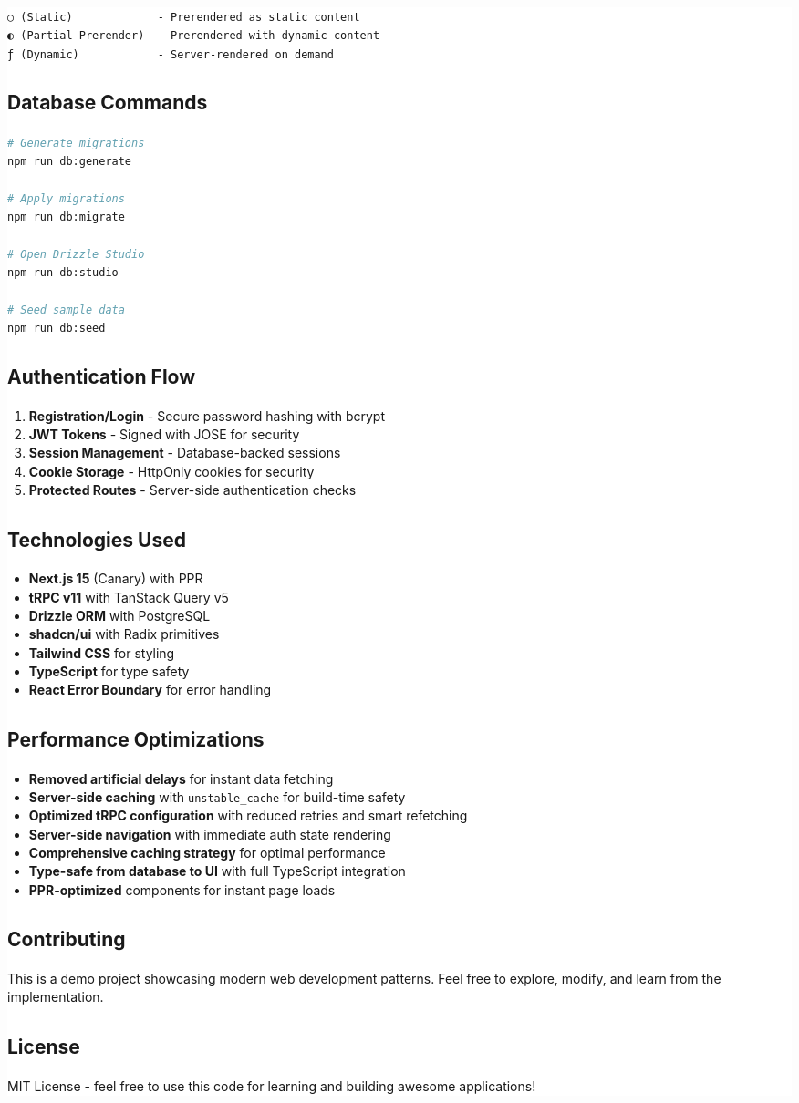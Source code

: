 ```
○ (Static)             - Prerendered as static content
◐ (Partial Prerender)  - Prerendered with dynamic content
ƒ (Dynamic)            - Server-rendered on demand
```

## Database Commands

```bash
# Generate migrations
npm run db:generate

# Apply migrations  
npm run db:migrate

# Open Drizzle Studio
npm run db:studio

# Seed sample data
npm run db:seed
```

## Authentication Flow

1. **Registration/Login** - Secure password hashing with bcrypt
2. **JWT Tokens** - Signed with JOSE for security
3. **Session Management** - Database-backed sessions
4. **Cookie Storage** - HttpOnly cookies for security
5. **Protected Routes** - Server-side authentication checks

## Technologies Used

- **Next.js 15** (Canary) with PPR
- **tRPC v11** with TanStack Query v5
- **Drizzle ORM** with PostgreSQL
- **shadcn/ui** with Radix primitives
- **Tailwind CSS** for styling
- **TypeScript** for type safety
- **React Error Boundary** for error handling

## Performance Optimizations

- **Removed artificial delays** for instant data fetching
- **Server-side caching** with `unstable_cache` for build-time safety
- **Optimized tRPC configuration** with reduced retries and smart refetching
- **Server-side navigation** with immediate auth state rendering
- **Comprehensive caching strategy** for optimal performance
- **Type-safe from database to UI** with full TypeScript integration
- **PPR-optimized** components for instant page loads

## Contributing

This is a demo project showcasing modern web development patterns. Feel free to explore, modify, and learn from the implementation.

## License

MIT License - feel free to use this code for learning and building awesome applications!